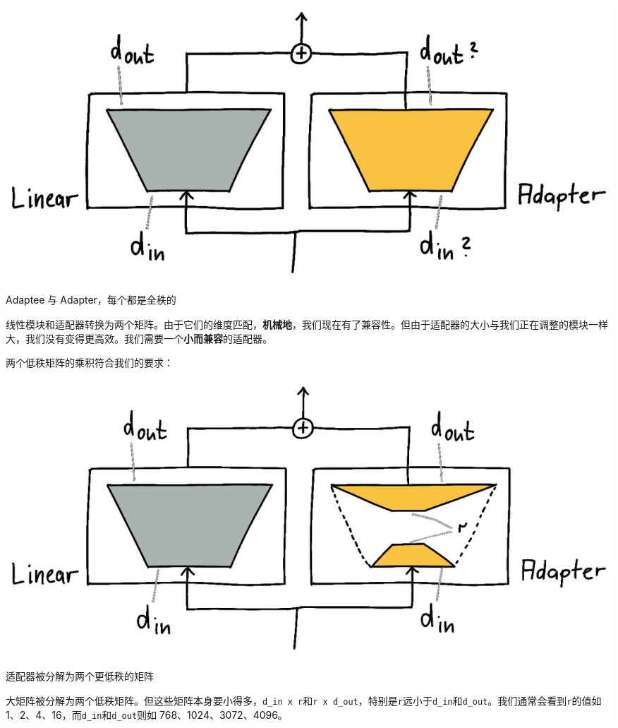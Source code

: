 ![](img/fc42e774c09626f35b3190062df1504f.png)

Adaptee 与 Adapter，每个都是全秩的

线性模块和适配器转换为两个矩阵。由于它们的维度匹配，**机械地**，我们现在有了兼容性。但由于适配器的大小与我们正在调整的模块一样大，我们没有变得更高效。我们需要一个**小而兼容**的适配器。

两个低秩矩阵的乘积符合我们的要求：

![](img/c757a4fd74076016954bc5b0fb3ec2a4.png)

适配器被分解为两个更低秩的矩阵

大矩阵被分解为两个低秩矩阵。但这些矩阵本身要小得多，`d_in x r`和`r x d_out`，特别是`r`远小于`d_in`和`d_out`。我们通常会看到`r`的值如 1、2、4、16，而`d_in`和`d_out`则如 768、1024、3072、4096。
